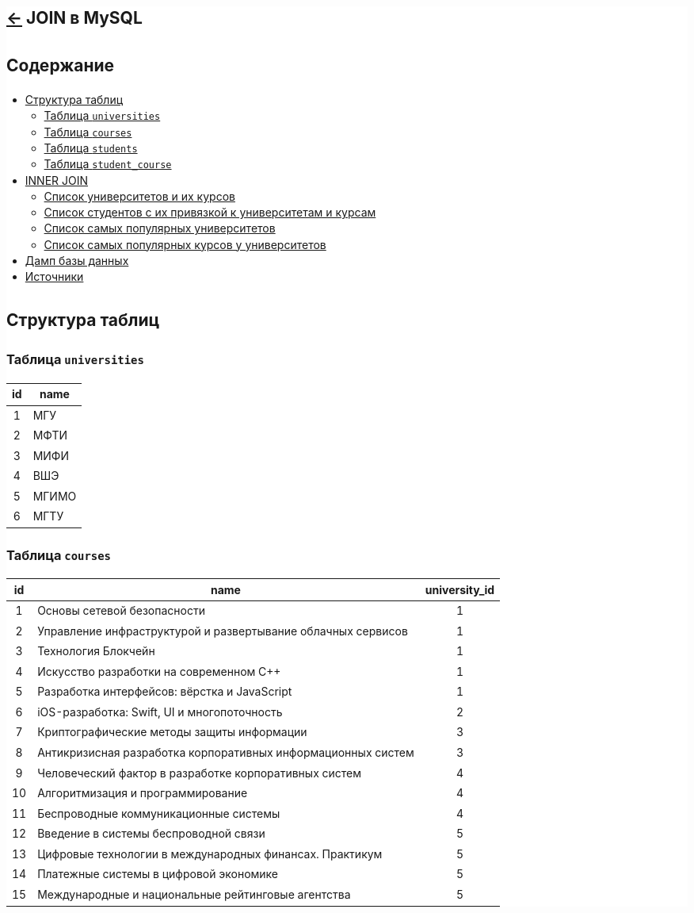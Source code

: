 [&larr;](readme.md "MySQL") JOIN в MySQL
----------------------------------------

<a name="content"></a>
## Содержание

- [Структура таблиц](#structure-of-tables)
    - [Таблица `universities`](#table-universities)
    - [Таблица `courses`](#table-courses)
    - [Таблица `students`](#table-students)
    - [Таблица `student_course`](#table-student-course)
- [INNER JOIN](#inner-join)
    - [Список университетов и их курсов](#list-of-universities-and-their-courses)
    - [Список студентов с их привязкой к университетам и курсам](#list-of-students-with-their-reference-to-universities-and-courses)
    - [Список самых популярных университетов](#list-of-the-most-popular-universities)
    - [Список самых популярных курсов у университетов](#list-of-the-most-popular-courses-at-universities)
- [Дамп базы данных](#database-dump)
- [Источники](#sources)

<a name="structure-of-tables"></a>
## Структура таблиц

<a name="table-universities"></a>
### Таблица `universities`

id | name
:---: | ---
1 | МГУ
2 | МФТИ
3 | МИФИ
4 | ВШЭ
5 | МГИМО
6 | МГТУ

<a name="table-courses"></a>
### Таблица `courses`

id | name | university_id
:---: | --- | :---:
1 | Основы сетевой безопасности | 1
2 | Управление инфраструктурой и развертывание облачных сервисов | 1
3 | Технология Блокчейн | 1
4 | Искусство разработки на современном C++ | 1
5 | Разработка интерфейсов: вёрстка и JavaScript | 1
6 | iOS-разработка: Swift, UI и многопоточность | 2
7 | Криптографические методы защиты информации | 3
8 | Антикризисная разработка корпоративных информационных систем | 3
9 | Человеческий фактор в разработке корпоративных систем | 4
10 | Алгоритмизация и программирование | 4
11 | Беспроводные коммуникационные системы | 4
12 | Введение в системы беспроводной связи | 5
13 | Цифровые технологии в международных финансах. Практикум | 5
14 | Платежные системы в цифровой экономике | 5
15 | Международные и национальные рейтинговые агентства | 5
